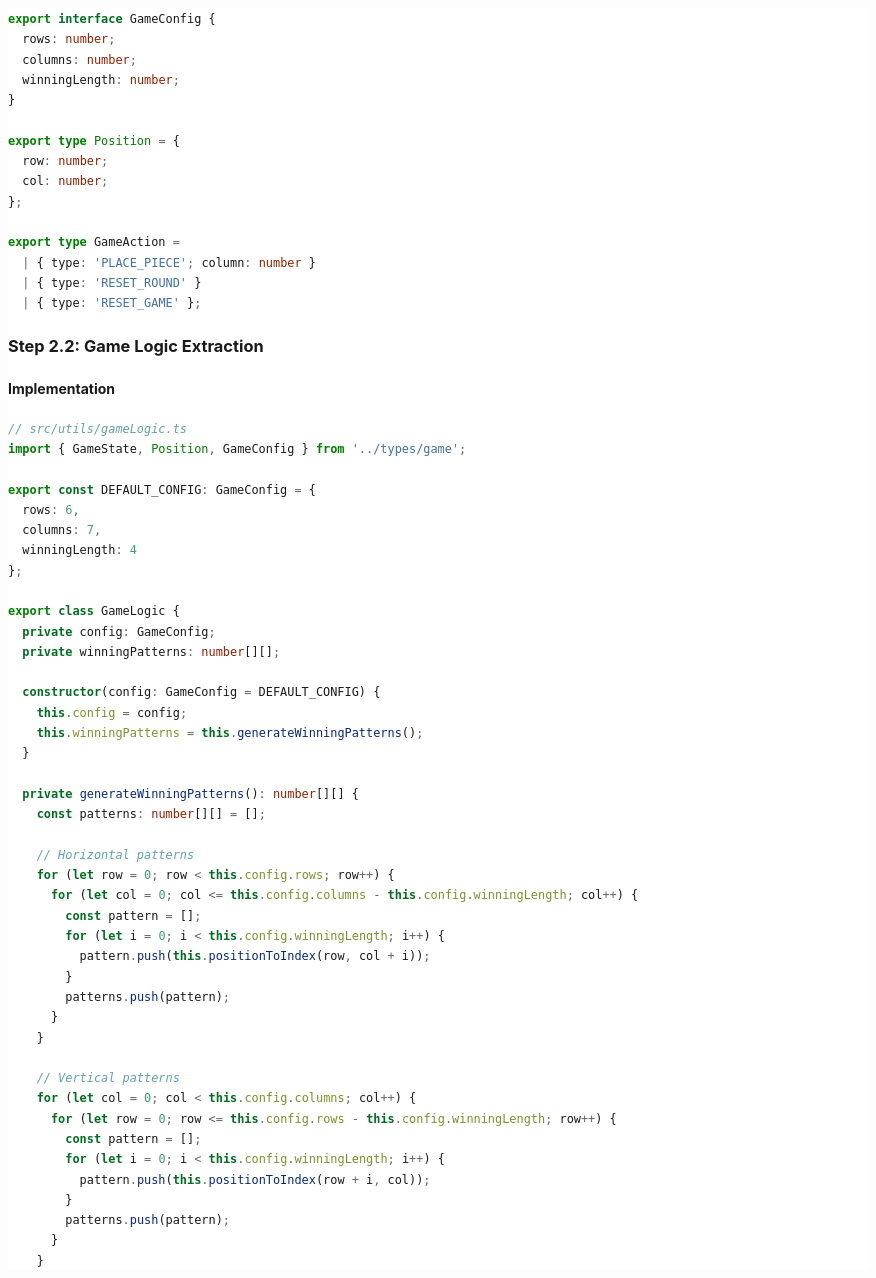 ```typescript
export interface GameConfig {
  rows: number;
  columns: number;
  winningLength: number;
}

export type Position = {
  row: number;
  col: number;
};

export type GameAction = 
  | { type: 'PLACE_PIECE'; column: number }
  | { type: 'RESET_ROUND' }
  | { type: 'RESET_GAME' };
```

### Step 2.2: Game Logic Extraction

#### Implementation
```typescript
// src/utils/gameLogic.ts
import { GameState, Position, GameConfig } from '../types/game';

export const DEFAULT_CONFIG: GameConfig = {
  rows: 6,
  columns: 7,
  winningLength: 4
};

export class GameLogic {
  private config: GameConfig;
  private winningPatterns: number[][];

  constructor(config: GameConfig = DEFAULT_CONFIG) {
    this.config = config;
    this.winningPatterns = this.generateWinningPatterns();
  }

  private generateWinningPatterns(): number[][] {
    const patterns: number[][] = [];
    
    // Horizontal patterns
    for (let row = 0; row < this.config.rows; row++) {
      for (let col = 0; col <= this.config.columns - this.config.winningLength; col++) {
        const pattern = [];
        for (let i = 0; i < this.config.winningLength; i++) {
          pattern.push(this.positionToIndex(row, col + i));
        }
        patterns.push(pattern);
      }
    }

    // Vertical patterns
    for (let col = 0; col < this.config.columns; col++) {
      for (let row = 0; row <= this.config.rows - this.config.winningLength; row++) {
        const pattern = [];
        for (let i = 0; i < this.config.winningLength; i++) {
          pattern.push(this.positionToIndex(row + i, col));
        }
        patterns.push(pattern);
      }
    }
```